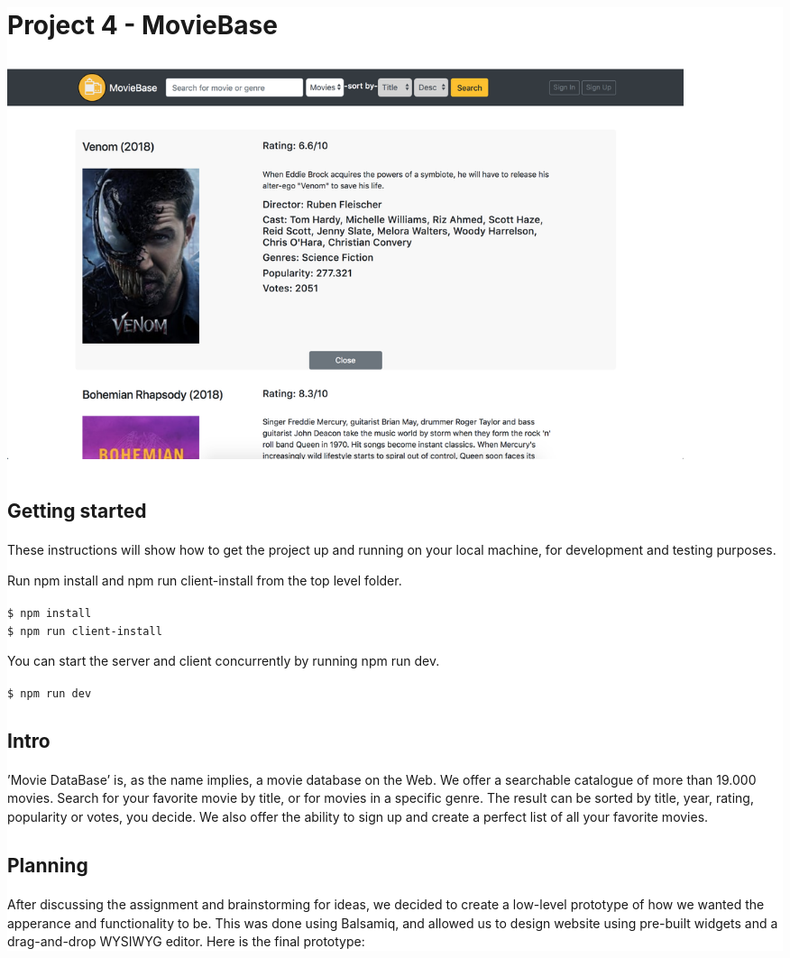 # Project 4 - MovieBase
<img src="./assets/MovieBase_home.png"  width="750" height="450">  

## Getting started
These instructions will show how to get the project up and running on your local machine, for development and testing purposes.

Run npm install and npm run client-install from the top level folder.
```
$ npm install
$ npm run client-install
```
You can start the server and client concurrently by running npm run dev.
```
$ npm run dev
```

## Intro
’Movie DataBase’ is, as the name implies, a movie database on the Web.
We offer a searchable catalogue of more than 19.000 movies. Search for your favorite movie by title, or for movies in a specific genre.
The result can be sorted by title, year, rating, popularity or votes, you decide. We also offer the ability to sign up and create a perfect list of all your favorite movies.

## Planning
After discussing the assignment and brainstorming for ideas, we decided to create a low-level prototype of how we wanted the apperance and functionality to be.
This was done using Balsamiq, and allowed us to design website using pre-built widgets and a drag-and-drop WYSIWYG editor. Here is the final prototype:
